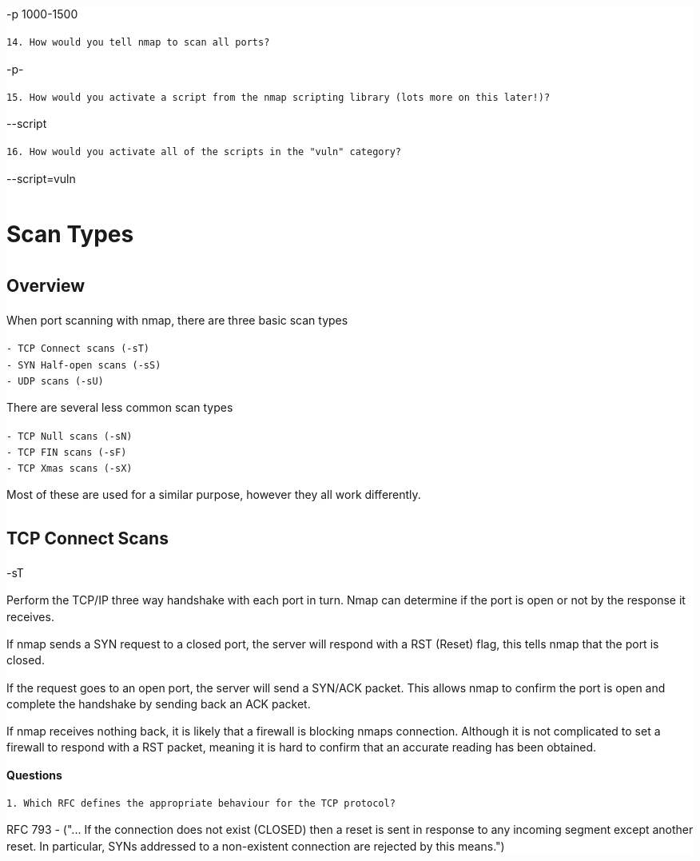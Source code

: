 -p 1000-1500

	14. How would you tell nmap to scan all ports?

-p-

	15. How would you activate a script from the nmap scripting library (lots more on this later!)?

--script

	16. How would you activate all of the scripts in the "vuln" category?

--script=vuln

# Scan Types

## Overview

When port scanning with nmap, there are three basic scan types
```
- TCP Connect scans (-sT)
- SYN Half-open scans (-sS)
- UDP scans (-sU)
```
There are several less common scan types
```
- TCP Null scans (-sN)
- TCP FIN scans (-sF)
- TCP Xmas scans (-sX)
```
Most of these are used for a similar purpose, however they all work differently.

## TCP Connect Scans

-sT

Perform the TCP/IP three way handshake with each port in turn. Nmap can determine if the port is open or not by the response it receives.

If nmap sends a SYN request to a closed port, the server will respond with a RST (Reset) flag, this tells nmap that the port is closed.

If the request goes to an open port, the server will send a SYN/ACK packet. This allows nmap to confirm the port is open and complete the handshake by sending back an ACK packet.

If nmap receives nothing back, it is likely that a firewall is blocking nmaps connection. Although it is not complicated to set a firewall to respond with a RST packet, meaning it is hard to confirm that an accurate reading has been obtained.

**Questions**

	1. Which RFC defines the appropriate behaviour for the TCP protocol?

RFC 793 - ("... If the connection does not exist (CLOSED) then a reset is sent in response to any incoming segment except another reset.  In particular, SYNs addressed to a non-existent connection are rejected by this means.")
